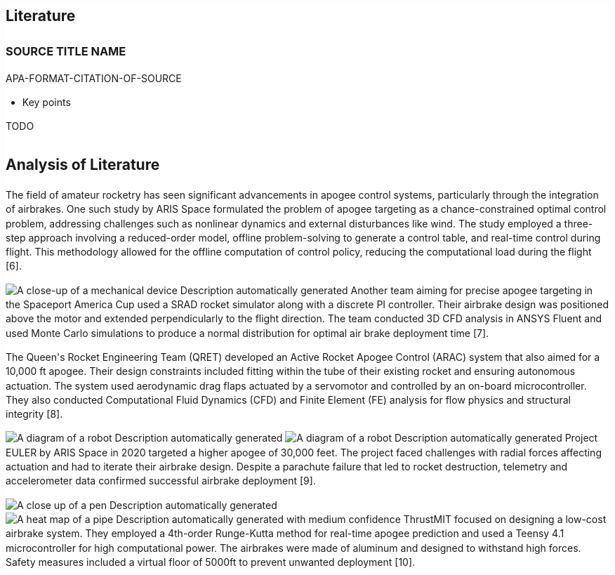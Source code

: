 
## Literature
### SOURCE TITLE NAME
APA-FORMAT-CITATION-OF-SOURCE
- Key points

TODO


## Analysis of Literature
The field of amateur rocketry has seen significant advancements in
apogee control systems, particularly through the integration of
airbrakes. One such study by ARIS Space formulated the problem of apogee
targeting as a chance-constrained optimal control problem, addressing
challenges such as nonlinear dynamics and external disturbances like
wind. The study employed a three-step approach involving a reduced-order
model, offline problem-solving to generate a control table, and
real-time control during flight. This methodology allowed for the
offline computation of control policy, reducing the computational load
during the flight \[6\].

![A close-up of a mechanical device Description automatically
generated](./media/image2.png)
Another team aiming for precise apogee targeting in the Spaceport
America Cup used a SRAD rocket simulator along with a discrete PI
controller. Their airbrake design was positioned above the motor and
extended perpendicularly to the flight direction. The team conducted 3D
CFD analysis in ANSYS Fluent and used Monte Carlo simulations to produce
a normal distribution for optimal air brake deployment time \[7\].

The Queen\'s Rocket Engineering Team (QRET) developed an Active Rocket
Apogee Control (ARAC) system that also aimed for a 10,000 ft apogee.
Their design constraints included fitting within the tube of their
existing rocket and ensuring autonomous actuation. The system used
aerodynamic drag flaps actuated by a servomotor and controlled by an
on-board microcontroller. They also conducted Computational Fluid
Dynamics (CFD) and Finite Element (FE) analysis for flow physics and
structural integrity \[8\].

![A diagram of a robot Description automatically
generated](./media/image3.png)
![A diagram of a robot Description automatically
generated](./media/image4.png)
Project EULER by ARIS Space in 2020 targeted a higher apogee of 30,000
feet. The project faced challenges with radial forces affecting
actuation and had to iterate their airbrake design. Despite a parachute
failure that led to rocket destruction, telemetry and accelerometer data
confirmed successful airbrake deployment \[9\]. 

![A close up of a pen Description automatically
generated](./media/image5.png)
![A heat map of a pipe Description automatically generated with medium
confidence](./media/image6.png)
ThrustMIT focused on designing a low-cost airbrake system. They employed
a 4th-order Runge-Kutta method for real-time apogee prediction and used
a Teensy 4.1 microcontroller for high computational power. The airbrakes
were made of aluminum and designed to withstand high forces. Safety
measures included a virtual floor of 5000ft to prevent unwanted
deployment \[10\]. 
